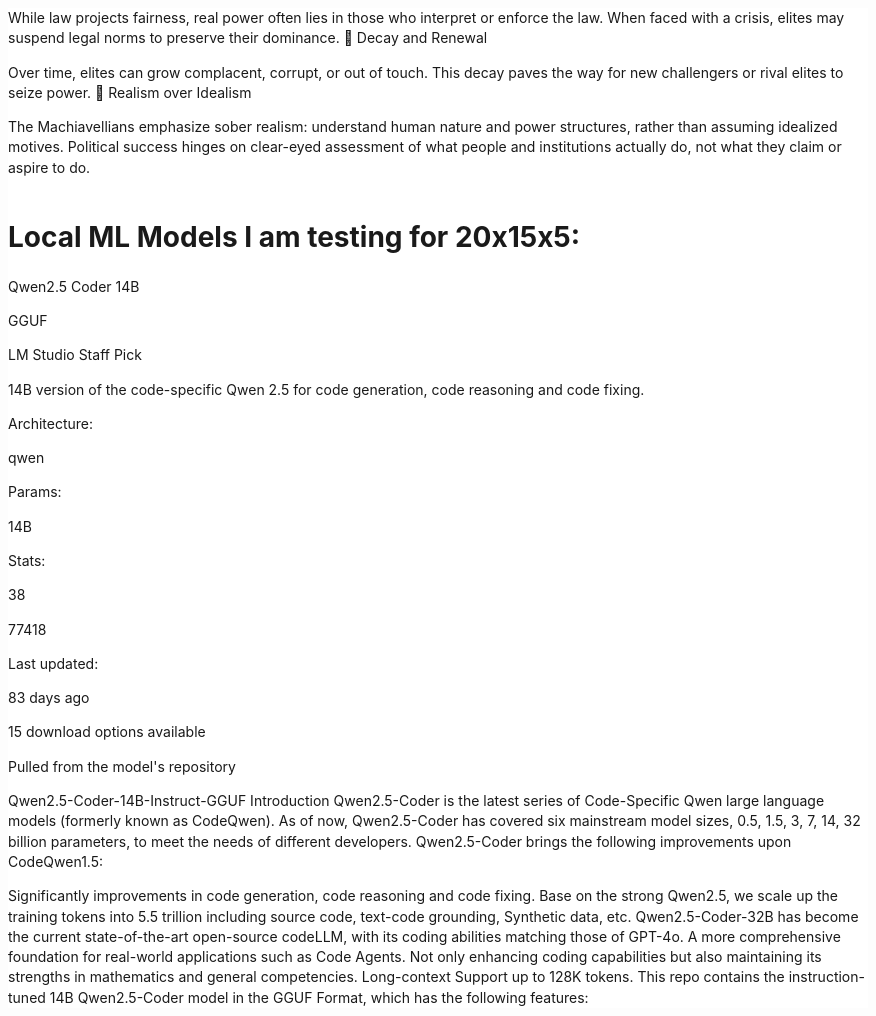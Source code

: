 While law projects fairness, real power often lies in those who interpret or enforce the law.
When faced with a crisis, elites may suspend legal norms to preserve their dominance.
🍂 Decay and Renewal

Over time, elites can grow complacent, corrupt, or out of touch.
This decay paves the way for new challengers or rival elites to seize power.
🏹 Realism over Idealism

The Machiavellians emphasize sober realism: understand human nature and power structures, rather than assuming idealized motives.
Political success hinges on clear-eyed assessment of what people and institutions actually do, not what they claim or aspire to do.





# Local ML Models I am testing for 20x15x5:

Qwen2.5 Coder 14B

GGUF


LM Studio Staff Pick

14B version of the code-specific Qwen 2.5 for code generation, code reasoning and code fixing.

Architecture:

qwen

Params:

14B

Stats:

38

77418

Last updated:

83 days ago

15 download options available




Pulled from the model's repository

Qwen2.5-Coder-14B-Instruct-GGUF
Introduction
Qwen2.5-Coder is the latest series of Code-Specific Qwen large language models (formerly known as CodeQwen). As of now, Qwen2.5-Coder has covered six mainstream model sizes, 0.5, 1.5, 3, 7, 14, 32 billion parameters, to meet the needs of different developers. Qwen2.5-Coder brings the following improvements upon CodeQwen1.5:

Significantly improvements in code generation, code reasoning and code fixing. Base on the strong Qwen2.5, we scale up the training tokens into 5.5 trillion including source code, text-code grounding, Synthetic data, etc. Qwen2.5-Coder-32B has become the current state-of-the-art open-source codeLLM, with its coding abilities matching those of GPT-4o.
A more comprehensive foundation for real-world applications such as Code Agents. Not only enhancing coding capabilities but also maintaining its strengths in mathematics and general competencies.
Long-context Support up to 128K tokens.
This repo contains the instruction-tuned 14B Qwen2.5-Coder model in the GGUF Format, which has the following features:

